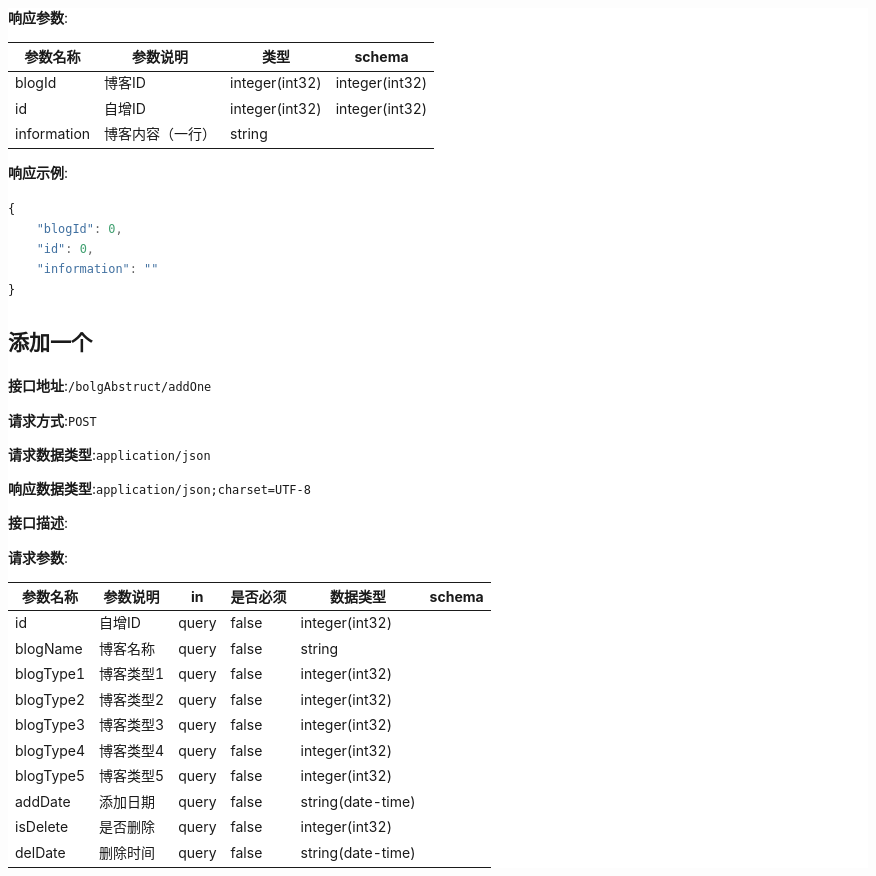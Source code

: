 
**响应参数**:


| 参数名称    | 参数说明         | 类型           | schema         |
| ----------- | ---------------- | -------------- | -------------- |
| blogId      | 博客ID           | integer(int32) | integer(int32) |
| id          | 自增ID           | integer(int32) | integer(int32) |
| information | 博客内容（一行） | string         |                |


**响应示例**:

```javascript
{
	"blogId": 0,
	"id": 0,
	"information": ""
}
```


## 添加一个


**接口地址**:`/bolgAbstruct/addOne`


**请求方式**:`POST`


**请求数据类型**:`application/json`


**响应数据类型**:`application/json;charset=UTF-8`


**接口描述**:


**请求参数**:


| 参数名称  | 参数说明  | in    | 是否必须 | 数据类型          | schema |
| --------- | --------- | ----- | -------- | ----------------- | ------ |
| id        | 自增ID    | query | false    | integer(int32)    |        |
| blogName  | 博客名称  | query | false    | string            |        |
| blogType1 | 博客类型1 | query | false    | integer(int32)    |        |
| blogType2 | 博客类型2 | query | false    | integer(int32)    |        |
| blogType3 | 博客类型3 | query | false    | integer(int32)    |        |
| blogType4 | 博客类型4 | query | false    | integer(int32)    |        |
| blogType5 | 博客类型5 | query | false    | integer(int32)    |        |
| addDate   | 添加日期  | query | false    | string(date-time) |        |
| isDelete  | 是否删除  | query | false    | integer(int32)    |        |
| delDate   | 删除时间  | query | false    | string(date-time) |        |
